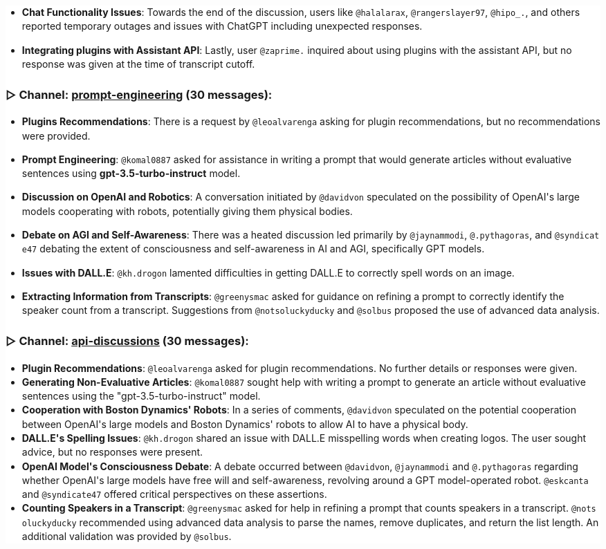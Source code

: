- **Chat Functionality Issues**: Towards the end of the discussion, users like `@halalarax`, `@rangerslayer97`, `@hipo_.`, and others reported temporary outages and issues with ChatGPT including unexpected responses.

- **Integrating plugins with Assistant API**: Lastly, user `@zaprime.` inquired about using plugins with the assistant API, but no response was given at the time of transcript cutoff.


### ▷ Channel: [prompt-engineering](https://discord.com/channels/974519864045756446/1046317269069864970) (30 messages): 

- **Plugins Recommendations**: There is a request by `@leoalvarenga` asking for plugin recommendations, but no recommendations were provided.
  
- **Prompt Engineering**: `@komal0887` asked for assistance in writing a prompt that would generate articles without evaluative sentences using **gpt-3.5-turbo-instruct** model.
  
- **Discussion on OpenAI and Robotics**: A conversation initiated by `@davidvon` speculated on the possibility of OpenAI's large models cooperating with robots, potentially giving them physical bodies.
  
- **Debate on AGI and Self-Awareness**: There was a heated discussion led primarily by `@jaynammodi`, `@.pythagoras`, and `@syndicate47` debating the extent of consciousness and self-awareness in AI and AGI, specifically GPT models.
  
- **Issues with DALL.E**: `@kh.drogon` lamented difficulties in getting DALL.E to correctly spell words on an image.
  
- **Extracting Information from Transcripts**: `@greenysmac` asked for guidance on refining a prompt to correctly identify the speaker count from a transcript. Suggestions from `@notsoluckyducky` and `@solbus` proposed the use of advanced data analysis.


### ▷ Channel: [api-discussions](https://discord.com/channels/974519864045756446/1046317269069864970) (30 messages): 

- **Plugin Recommendations**: `@leoalvarenga` asked for plugin recommendations. No further details or responses were given. 
- **Generating Non-Evaluative Articles**: `@komal0887` sought help with writing a prompt to generate an article without evaluative sentences using the "gpt-3.5-turbo-instruct" model.
- **Cooperation with Boston Dynamics' Robots**: In a series of comments, `@davidvon` speculated on the potential cooperation between OpenAI's large models and Boston Dynamics' robots to allow AI to have a physical body.
- **DALL.E's Spelling Issues**: `@kh.drogon` shared an issue with DALL.E misspelling words when creating logos. The user sought advice, but no responses were present.
- **OpenAI Model's Consciousness Debate**: A debate occurred between `@davidvon`, `@jaynammodi` and `@.pythagoras` regarding whether OpenAI's large models have free will and self-awareness, revolving around a GPT model-operated robot. `@eskcanta` and `@syndicate47` offered critical perspectives on these assertions.
- **Counting Speakers in a Transcript**: `@greenysmac` asked for help in refining a prompt that counts speakers in a transcript. `@notsoluckyducky` recommended using advanced data analysis to parse the names, remove duplicates, and return the list length. An additional validation was provided by `@solbus`.


        